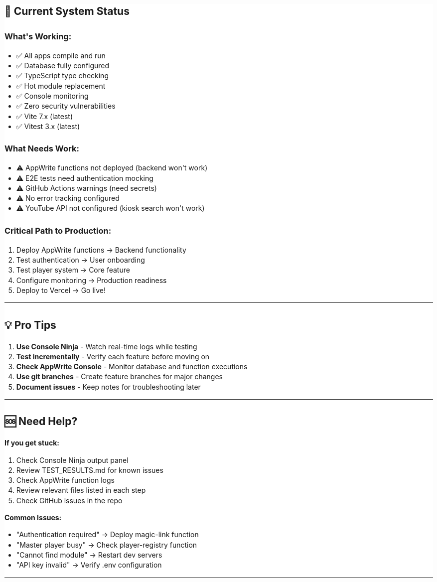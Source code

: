 
## 🎉 Current System Status

### What's Working:
- ✅ All apps compile and run
- ✅ Database fully configured
- ✅ TypeScript type checking
- ✅ Hot module replacement
- ✅ Console monitoring
- ✅ Zero security vulnerabilities
- ✅ Vite 7.x (latest)
- ✅ Vitest 3.x (latest)

### What Needs Work:
- ⚠️ AppWrite functions not deployed (backend won't work)
- ⚠️ E2E tests need authentication mocking
- ⚠️ GitHub Actions warnings (need secrets)
- ⚠️ No error tracking configured
- ⚠️ YouTube API not configured (kiosk search won't work)

### Critical Path to Production:
1. Deploy AppWrite functions → Backend functionality
2. Test authentication → User onboarding
3. Test player system → Core feature
4. Configure monitoring → Production readiness
5. Deploy to Vercel → Go live!

---

## 💡 Pro Tips

1. **Use Console Ninja** - Watch real-time logs while testing
2. **Test incrementally** - Verify each feature before moving on
3. **Check AppWrite Console** - Monitor database and function executions
4. **Use git branches** - Create feature branches for major changes
5. **Document issues** - Keep notes for troubleshooting later

---

## 🆘 Need Help?

**If you get stuck:**
1. Check Console Ninja output panel
2. Review TEST_RESULTS.md for known issues
3. Check AppWrite function logs
4. Review relevant files listed in each step
5. Check GitHub issues in the repo

**Common Issues:**
- "Authentication required" → Deploy magic-link function
- "Master player busy" → Check player-registry function
- "Cannot find module" → Restart dev servers
- "API key invalid" → Verify .env configuration

---